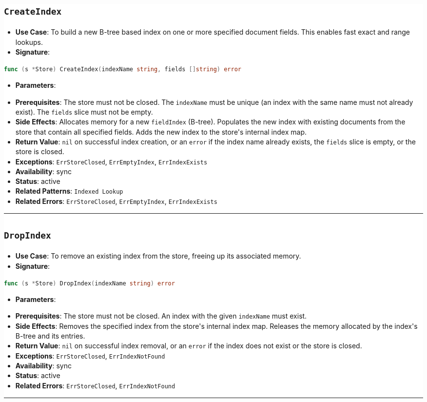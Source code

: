 
## `CreateIndex`

- **Use Case**: To build a new B-tree based index on one or more specified document fields. This enables fast exact and range lookups.
- **Signature**: 

```go
func (s *Store) CreateIndex(indexName string, fields []string) error
```

- **Parameters**: 

```go

```

- **Prerequisites**: The store must not be closed. The `indexName` must be unique (an index with the same name must not already exist). The `fields` slice must not be empty.
- **Side Effects**: Allocates memory for a new `fieldIndex` (B-tree). Populates the new index with existing documents from the store that contain all specified fields. Adds the new index to the store's internal index map.
- **Return Value**: `nil` on successful index creation, or an `error` if the index name already exists, the `fields` slice is empty, or the store is closed.
- **Exceptions**: `ErrStoreClosed`, `ErrEmptyIndex`, `ErrIndexExists`
- **Availability**: sync
- **Status**: active
- **Related Patterns**: `Indexed Lookup`
- **Related Errors**: `ErrStoreClosed`, `ErrEmptyIndex`, `ErrIndexExists`

---

## `DropIndex`

- **Use Case**: To remove an existing index from the store, freeing up its associated memory.
- **Signature**: 

```go
func (s *Store) DropIndex(indexName string) error
```

- **Parameters**: 

```go

```

- **Prerequisites**: The store must not be closed. An index with the given `indexName` must exist.
- **Side Effects**: Removes the specified index from the store's internal index map. Releases the memory allocated by the index's B-tree and its entries.
- **Return Value**: `nil` on successful index removal, or an `error` if the index does not exist or the store is closed.
- **Exceptions**: `ErrStoreClosed`, `ErrIndexNotFound`
- **Availability**: sync
- **Status**: active
- **Related Errors**: `ErrStoreClosed`, `ErrIndexNotFound`

---